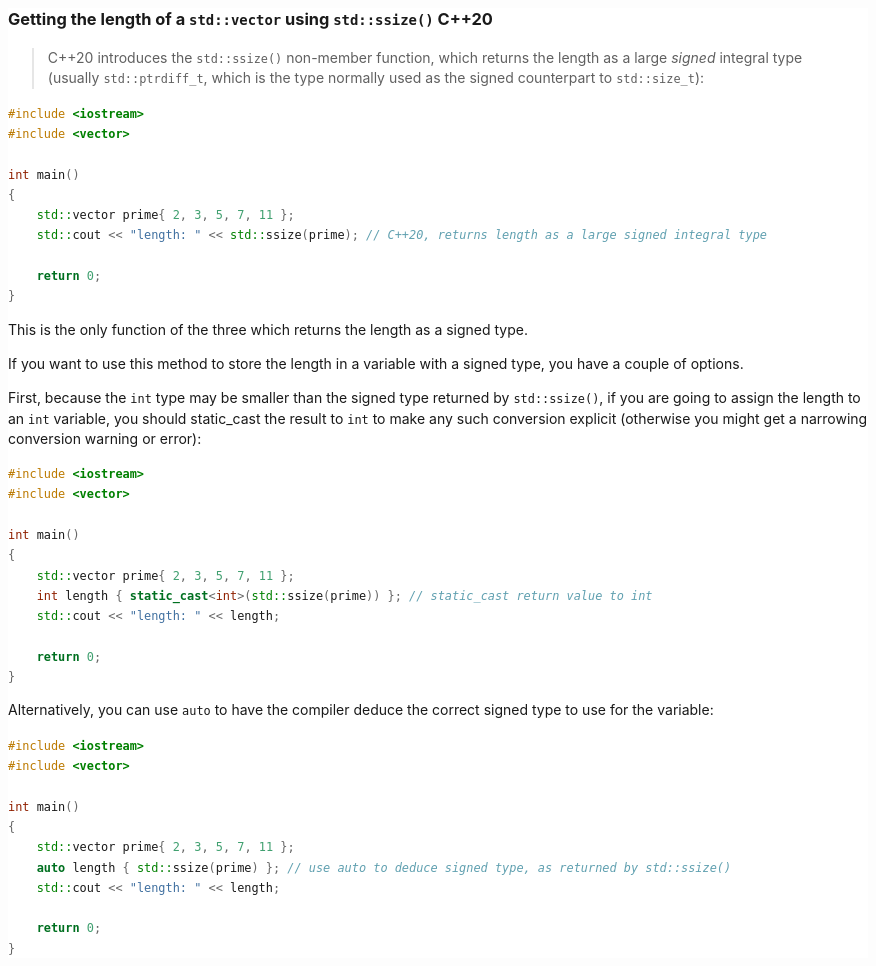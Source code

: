 ### Getting the length of a `std::vector` using `std::ssize()` C++20

>C++20 introduces the `std::ssize()` non-member function, which returns the length as a large _signed_ integral type (usually `std::ptrdiff_t`, which is the type normally used as the signed counterpart to `std::size_t`):

```cpp
#include <iostream>
#include <vector>

int main()
{
    std::vector prime{ 2, 3, 5, 7, 11 };
    std::cout << "length: " << std::ssize(prime); // C++20, returns length as a large signed integral type

    return 0;
}
```

This is the only function of the three which returns the length as a signed type.

If you want to use this method to store the length in a variable with a signed type, you have a couple of options.

First, because the `int` type may be smaller than the signed type returned by `std::ssize()`, if you are going to assign the length to an `int` variable, you should static_cast the result to `int` to make any such conversion explicit (otherwise you might get a narrowing conversion warning or error):

```cpp
#include <iostream>
#include <vector>

int main()
{
    std::vector prime{ 2, 3, 5, 7, 11 };
    int length { static_cast<int>(std::ssize(prime)) }; // static_cast return value to int
    std::cout << "length: " << length;

    return 0;
}
```

Alternatively, you can use `auto` to have the compiler deduce the correct signed type to use for the variable:

```cpp
#include <iostream>
#include <vector>

int main()
{
    std::vector prime{ 2, 3, 5, 7, 11 };
    auto length { std::ssize(prime) }; // use auto to deduce signed type, as returned by std::ssize()
    std::cout << "length: " << length;

    return 0;
}
```
